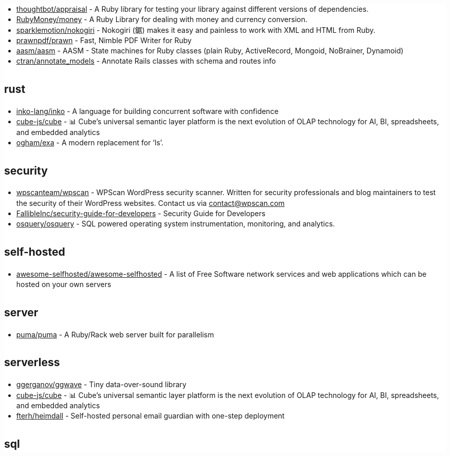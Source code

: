- [thoughtbot/appraisal](https://github.com/thoughtbot/appraisal) - A Ruby library for testing your library against different versions of dependencies.
- [RubyMoney/money](https://github.com/RubyMoney/money) - A Ruby Library for dealing with money and currency conversion.
- [sparklemotion/nokogiri](https://github.com/sparklemotion/nokogiri) - Nokogiri (鋸) makes it easy and painless to work with XML and HTML from Ruby.
- [prawnpdf/prawn](https://github.com/prawnpdf/prawn) - Fast, Nimble PDF Writer for Ruby
- [aasm/aasm](https://github.com/aasm/aasm) - AASM - State machines for Ruby classes (plain Ruby, ActiveRecord, Mongoid, NoBrainer, Dynamoid)
- [ctran/annotate_models](https://github.com/ctran/annotate_models) - Annotate Rails classes with schema and routes info

## rust 

- [inko-lang/inko](https://github.com/inko-lang/inko) - A language for building concurrent software with confidence
- [cube-js/cube](https://github.com/cube-js/cube) - 📊 Cube’s universal semantic layer platform is the next evolution of OLAP technology for AI, BI, spreadsheets, and embedded analytics
- [ogham/exa](https://github.com/ogham/exa) - A modern replacement for ‘ls’.

## security 

- [wpscanteam/wpscan](https://github.com/wpscanteam/wpscan) - WPScan WordPress security scanner. Written for security professionals and blog maintainers to test the security of their WordPress websites. Contact us via contact@wpscan.com
- [FallibleInc/security-guide-for-developers](https://github.com/FallibleInc/security-guide-for-developers) - Security Guide for Developers
- [osquery/osquery](https://github.com/osquery/osquery) - SQL powered operating system instrumentation, monitoring, and analytics.

## self-hosted 

- [awesome-selfhosted/awesome-selfhosted](https://github.com/awesome-selfhosted/awesome-selfhosted) - A list of Free Software network services and web applications which can be hosted on your own servers

## server 

- [puma/puma](https://github.com/puma/puma) - A Ruby/Rack web server built for parallelism

## serverless 

- [ggerganov/ggwave](https://github.com/ggerganov/ggwave) - Tiny data-over-sound library
- [cube-js/cube](https://github.com/cube-js/cube) - 📊 Cube’s universal semantic layer platform is the next evolution of OLAP technology for AI, BI, spreadsheets, and embedded analytics
- [fterh/heimdall](https://github.com/fterh/heimdall) - Self-hosted personal email guardian with one-step deployment

## sql 

